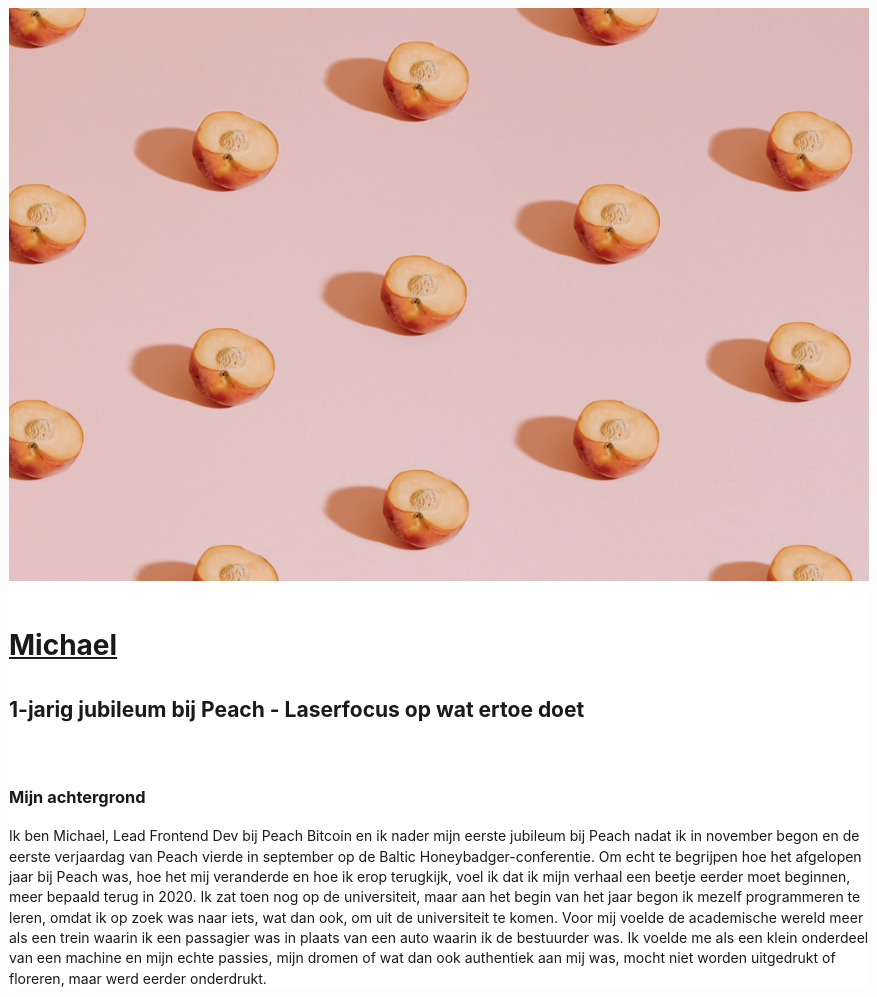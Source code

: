 ![peaches](/img/blog/1y-anniversary/peaches.jpeg)

# [Michael](https://twitter.com/MManke00)

## 1-jarig jubileum bij Peach - Laserfocus op wat ertoe doet

​

### Mijn achtergrond

Ik ben Michael, Lead Frontend Dev bij Peach Bitcoin en ik nader mijn eerste jubileum bij Peach nadat ik in november begon en de eerste verjaardag van Peach vierde in september op de Baltic Honeybadger-conferentie.
Om echt te begrijpen hoe het afgelopen jaar bij Peach was, hoe het mij veranderde en hoe ik erop terugkijk, voel ik dat ik mijn verhaal een beetje eerder moet beginnen, meer bepaald terug in 2020. Ik zat toen nog op de universiteit, maar aan het begin van het jaar begon ik mezelf programmeren te leren, omdat ik op zoek was naar iets, wat dan ook, om uit de universiteit te komen. Voor mij voelde de academische wereld meer als een trein waarin ik een passagier was in plaats van een auto waarin ik de bestuurder was. Ik voelde me als een klein onderdeel van een machine en mijn echte passies, mijn dromen of wat dan ook authentiek aan mij was, mocht niet worden uitgedrukt of floreren, maar werd eerder onderdrukt.
